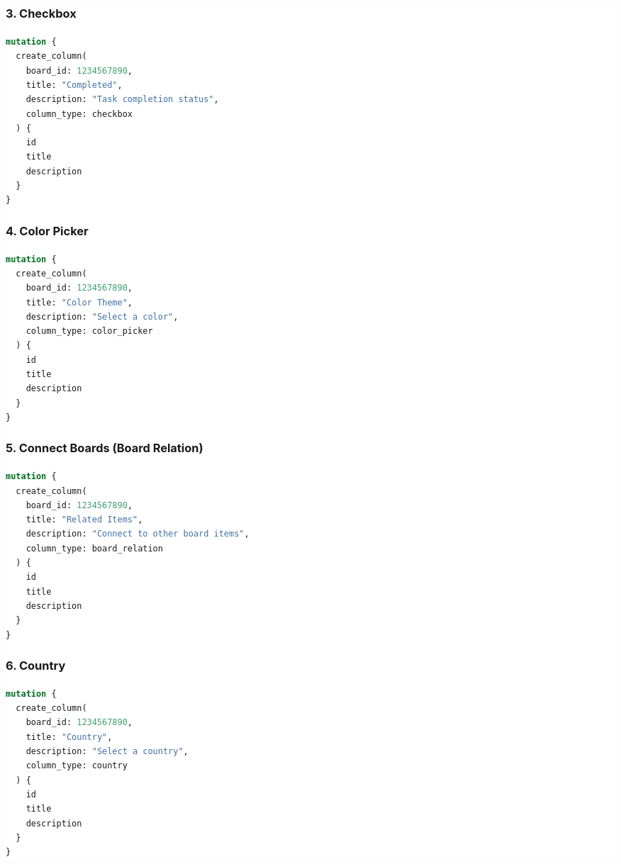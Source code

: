 ### 3. Checkbox
```graphql
mutation {
  create_column(
    board_id: 1234567890,
    title: "Completed",
    description: "Task completion status",
    column_type: checkbox
  ) {
    id
    title
    description
  }
}
```

### 4. Color Picker
```graphql
mutation {
  create_column(
    board_id: 1234567890,
    title: "Color Theme",
    description: "Select a color",
    column_type: color_picker
  ) {
    id
    title
    description
  }
}
```

### 5. Connect Boards (Board Relation)
```graphql
mutation {
  create_column(
    board_id: 1234567890,
    title: "Related Items",
    description: "Connect to other board items",
    column_type: board_relation
  ) {
    id
    title
    description
  }
}
```

### 6. Country
```graphql
mutation {
  create_column(
    board_id: 1234567890,
    title: "Country",
    description: "Select a country",
    column_type: country
  ) {
    id
    title
    description
  }
}
```
